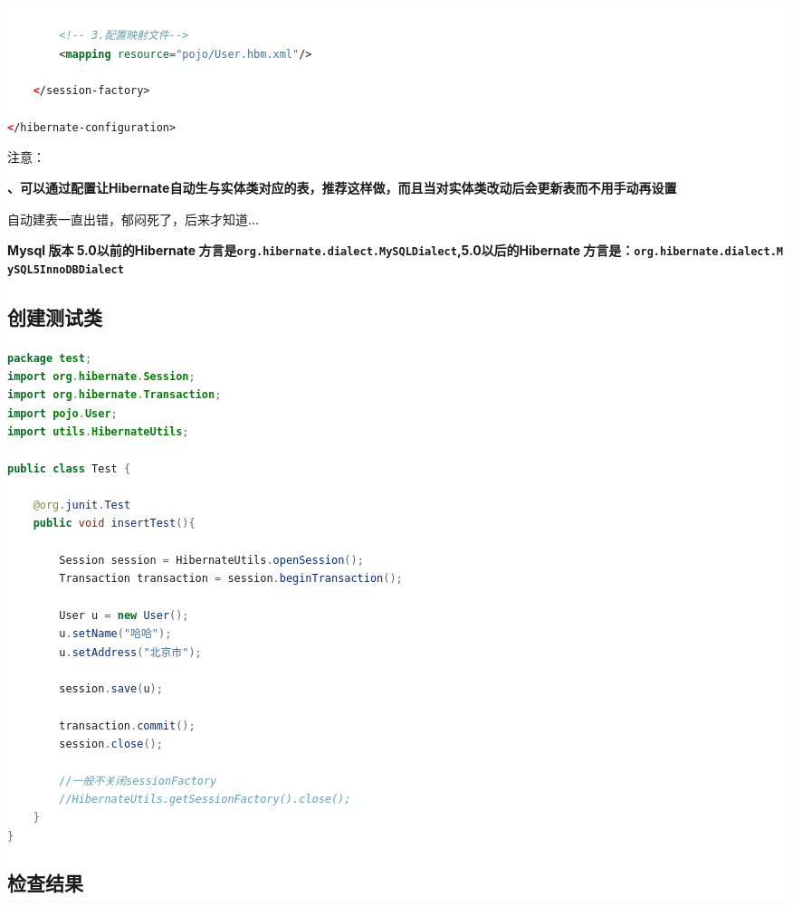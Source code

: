 ```xml
		
		<!-- 3.配置映射文件-->
		<mapping resource="pojo/User.hbm.xml"/>
		
	</session-factory>

</hibernate-configuration>
```

注意：

**、可以通过配置让Hibernate自动生与实体类对应的表，推荐这样做，而且当对实体类改动后会更新表而不用手动再设置**

自动建表一直出错，郁闷死了，后来才知道...

**Mysql 版本 5.0以前的Hibernate 方言是`org.hibernate.dialect.MySQLDialect`,5.0以后的Hibernate 方言是：`org.hibernate.dialect.MySQL5InnoDBDialect`**

## 创建测试类

```java
package test;
import org.hibernate.Session;
import org.hibernate.Transaction;
import pojo.User;
import utils.HibernateUtils;

public class Test {

	@org.junit.Test
	public void insertTest(){

		Session session = HibernateUtils.openSession();
		Transaction transaction = session.beginTransaction();
		
		User u = new User();
		u.setName("哈哈");
		u.setAddress("北京市");
		
		session.save(u);
		
		transaction.commit();
		session.close();
		
		//一般不关闭sessionFactory
		//HibernateUtils.getSessionFactory().close();
	}
}
```

## 检查结果
